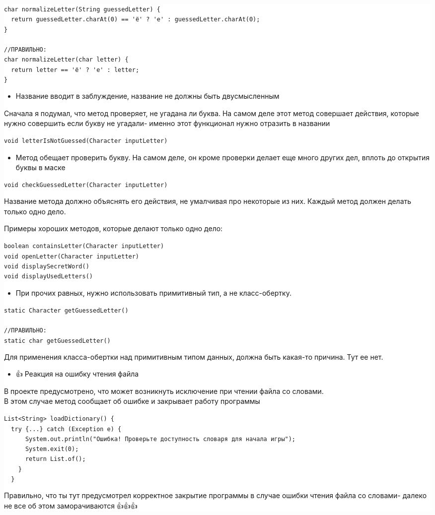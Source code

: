 ```
char normalizeLetter(String guessedLetter) {
  return guessedLetter.charAt(0) == 'ё' ? 'е' : guessedLetter.charAt(0);
}

//ПРАВИЛЬНО:
char normalizeLetter(char letter) {
  return letter == 'ё' ? 'е' : letter;
}
```

- Название вводит в заблуждение, название не должны быть двусмысленным

Сначала я подумал, что метод проверяет, не угадана ли буква. 
На самом деле этот метод совершает действия, которые нужно совершить если букву не угадали- именно этот функционал нужно отразить в названии
```
void letterIsNotGuessed(Character inputLetter)
```

- Метод обещает проверить букву. На самом деле, он кроме проверки делает еще много других дел, вплоть до открытия буквы в маске
```
void checkGuessedLetter(Character inputLetter)
```
Название метода должно объяснять его действия, не умалчивая про некоторые из них.
Каждый метод должен делать только одно дело.

Примеры хороших методов, которые делают только одно дело:  
```
boolean containsLetter(Character inputLetter)
void openLetter(Character inputLetter)
void displaySecretWord()
void displayUsedLetters()
```

- При прочих равных, нужно использовать примитивный тип, а не класс-обертку. 
```
static Character getGuessedLetter()

//ПРАВИЛЬНО:
static char getGuessedLetter()
```
Для применения класса-обертки над примитивным типом данных, должна быть какая-то причина. Тут ее нет.

+ 👍 Реакция на ошибку чтения файла

В проекте предусмотрено, что может возникнуть исключение при чтении файла со словами.  
В этом случае метод сообщает об ошибке и закрывает работу программы
```
List<String> loadDictionary() {
  try {...} catch (Exception e) {
      System.out.println("Ошибка! Проверьте доступность словаря для начала игры");
      System.exit(0);
      return List.of(); 
    }
  }
```
Правильно, что ты тут предусмотрел корректное закрытие программы в случае ошибки чтения файла со словами- далеко не все об этом заморачиваются 👍👍👍
